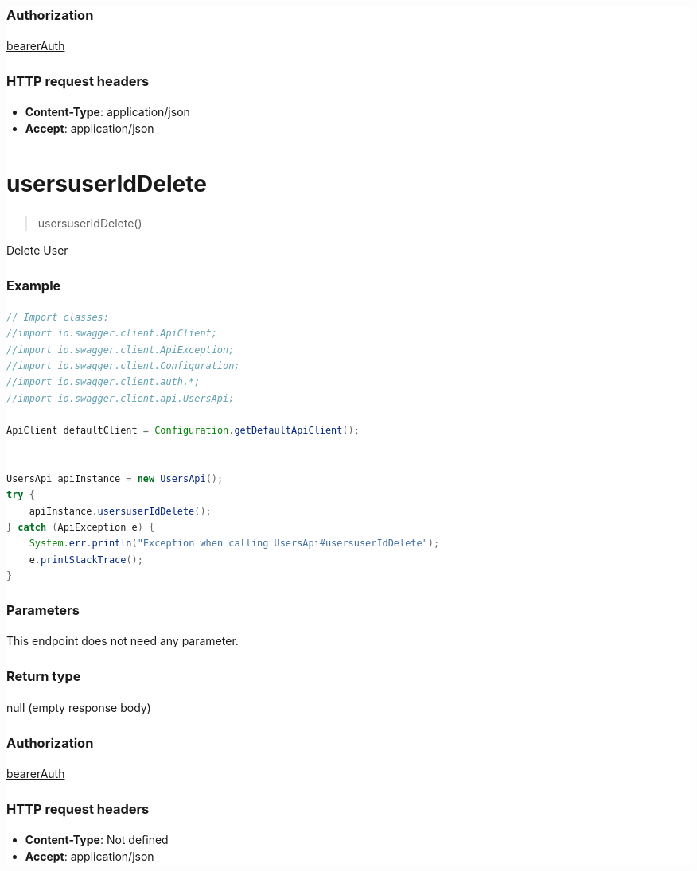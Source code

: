 ### Authorization

[bearerAuth](../README.md#bearerAuth)

### HTTP request headers

 - **Content-Type**: application/json
 - **Accept**: application/json

<a name="usersuserIdDelete"></a>
# **usersuserIdDelete**
> usersuserIdDelete()

Delete User

### Example
```java
// Import classes:
//import io.swagger.client.ApiClient;
//import io.swagger.client.ApiException;
//import io.swagger.client.Configuration;
//import io.swagger.client.auth.*;
//import io.swagger.client.api.UsersApi;

ApiClient defaultClient = Configuration.getDefaultApiClient();


UsersApi apiInstance = new UsersApi();
try {
    apiInstance.usersuserIdDelete();
} catch (ApiException e) {
    System.err.println("Exception when calling UsersApi#usersuserIdDelete");
    e.printStackTrace();
}
```

### Parameters
This endpoint does not need any parameter.

### Return type

null (empty response body)

### Authorization

[bearerAuth](../README.md#bearerAuth)

### HTTP request headers

 - **Content-Type**: Not defined
 - **Accept**: application/json
